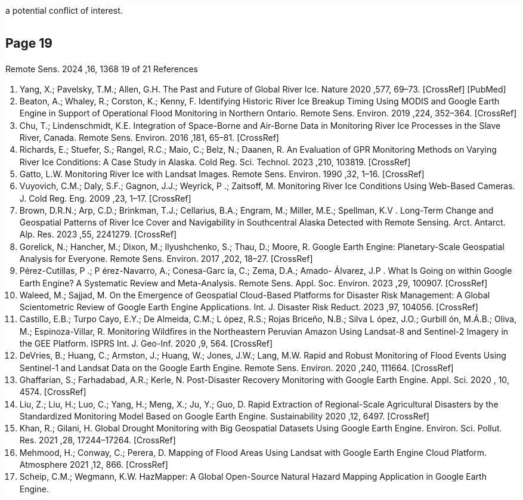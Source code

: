 a potential conﬂict of interest.

## Page 19

Remote Sens. 2024 ,16, 1368 19 of 21
References
1. Yang, X.; Pavelsky, T.M.; Allen, G.H. The Past and Future of Global River Ice. Nature 2020 ,577, 69–73. [CrossRef] [PubMed]
2. Beaton, A.; Whaley, R.; Corston, K.; Kenny, F. Identifying Historic River Ice Breakup Timing Using MODIS and Google Earth
Engine in Support of Operational Flood Monitoring in Northern Ontario. Remote Sens. Environ. 2019 ,224, 352–364. [CrossRef]
3. Chu, T.; Lindenschmidt, K.E. Integration of Space-Borne and Air-Borne Data in Monitoring River Ice Processes in the Slave River,
Canada. Remote Sens. Environ. 2016 ,181, 65–81. [CrossRef]
4. Richards, E.; Stuefer, S.; Rangel, R.C.; Maio, C.; Belz, N.; Daanen, R. An Evaluation of GPR Monitoring Methods on Varying River
Ice Conditions: A Case Study in Alaska. Cold Reg. Sci. Technol. 2023 ,210, 103819. [CrossRef]
5. Gatto, L.W. Monitoring River Ice with Landsat Images. Remote Sens. Environ. 1990 ,32, 1–16. [CrossRef]
6. Vuyovich, C.M.; Daly, S.F.; Gagnon, J.J.; Weyrick, P .; Zaitsoff, M. Monitoring River Ice Conditions Using Web-Based Cameras. J.
Cold Reg. Eng. 2009 ,23, 1–17. [CrossRef]
7. Brown, D.R.N.; Arp, C.D.; Brinkman, T.J.; Cellarius, B.A.; Engram, M.; Miller, M.E.; Spellman, K.V . Long-Term Change and
Geospatial Patterns of River Ice Cover and Navigability in Southcentral Alaska Detected with Remote Sensing. Arct. Antarct. Alp.
Res. 2023 ,55, 2241279. [CrossRef]
8. Gorelick, N.; Hancher, M.; Dixon, M.; Ilyushchenko, S.; Thau, D.; Moore, R. Google Earth Engine: Planetary-Scale Geospatial
Analysis for Everyone. Remote Sens. Environ. 2017 ,202, 18–27. [CrossRef]
9. Pérez-Cutillas, P .; P érez-Navarro, A.; Conesa-Garc ía, C.; Zema, D.A.; Amado- Álvarez, J.P . What Is Going on within Google Earth
Engine? A Systematic Review and Meta-Analysis. Remote Sens. Appl. Soc. Environ. 2023 ,29, 100907. [CrossRef]
10. Waleed, M.; Sajjad, M. On the Emergence of Geospatial Cloud-Based Platforms for Disaster Risk Management: A Global
Scientometric Review of Google Earth Engine Applications. Int. J. Disaster Risk Reduct. 2023 ,97, 104056. [CrossRef]
11. Castillo, E.B.; Turpo Cayo, E.Y.; De Almeida, C.M.; L ópez, R.S.; Rojas Briceño, N.B.; Silva L ópez, J.O.; Gurbill ón, M.Á.B.; Oliva,
M.; Espinoza-Villar, R. Monitoring Wildﬁres in the Northeastern Peruvian Amazon Using Landsat-8 and Sentinel-2 Imagery in
the GEE Platform. ISPRS Int. J. Geo-Inf. 2020 ,9, 564. [CrossRef]
12. DeVries, B.; Huang, C.; Armston, J.; Huang, W.; Jones, J.W.; Lang, M.W. Rapid and Robust Monitoring of Flood Events Using
Sentinel-1 and Landsat Data on the Google Earth Engine. Remote Sens. Environ. 2020 ,240, 111664. [CrossRef]
13. Ghaffarian, S.; Farhadabad, A.R.; Kerle, N. Post-Disaster Recovery Monitoring with Google Earth Engine. Appl. Sci. 2020 ,
10, 4574. [CrossRef]
14. Liu, Z.; Liu, H.; Luo, C.; Yang, H.; Meng, X.; Ju, Y.; Guo, D. Rapid Extraction of Regional-Scale Agricultural Disasters by the
Standardized Monitoring Model Based on Google Earth Engine. Sustainability 2020 ,12, 6497. [CrossRef]
15. Khan, R.; Gilani, H. Global Drought Monitoring with Big Geospatial Datasets Using Google Earth Engine. Environ. Sci. Pollut.
Res. 2021 ,28, 17244–17264. [CrossRef]
16. Mehmood, H.; Conway, C.; Perera, D. Mapping of Flood Areas Using Landsat with Google Earth Engine Cloud Platform.
Atmosphere 2021 ,12, 866. [CrossRef]
17. Scheip, C.M.; Wegmann, K.W. HazMapper: A Global Open-Source Natural Hazard Mapping Application in Google Earth Engine.